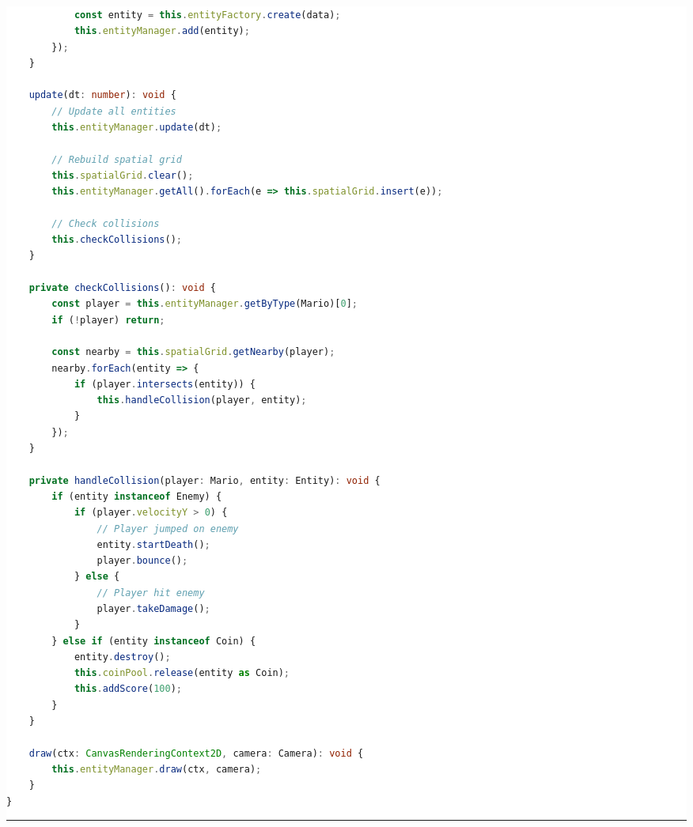 ```typescript
            const entity = this.entityFactory.create(data);
            this.entityManager.add(entity);
        });
    }
    
    update(dt: number): void {
        // Update all entities
        this.entityManager.update(dt);
        
        // Rebuild spatial grid
        this.spatialGrid.clear();
        this.entityManager.getAll().forEach(e => this.spatialGrid.insert(e));
        
        // Check collisions
        this.checkCollisions();
    }
    
    private checkCollisions(): void {
        const player = this.entityManager.getByType(Mario)[0];
        if (!player) return;
        
        const nearby = this.spatialGrid.getNearby(player);
        nearby.forEach(entity => {
            if (player.intersects(entity)) {
                this.handleCollision(player, entity);
            }
        });
    }
    
    private handleCollision(player: Mario, entity: Entity): void {
        if (entity instanceof Enemy) {
            if (player.velocityY > 0) {
                // Player jumped on enemy
                entity.startDeath();
                player.bounce();
            } else {
                // Player hit enemy
                player.takeDamage();
            }
        } else if (entity instanceof Coin) {
            entity.destroy();
            this.coinPool.release(entity as Coin);
            this.addScore(100);
        }
    }
    
    draw(ctx: CanvasRenderingContext2D, camera: Camera): void {
        this.entityManager.draw(ctx, camera);
    }
}
```

---